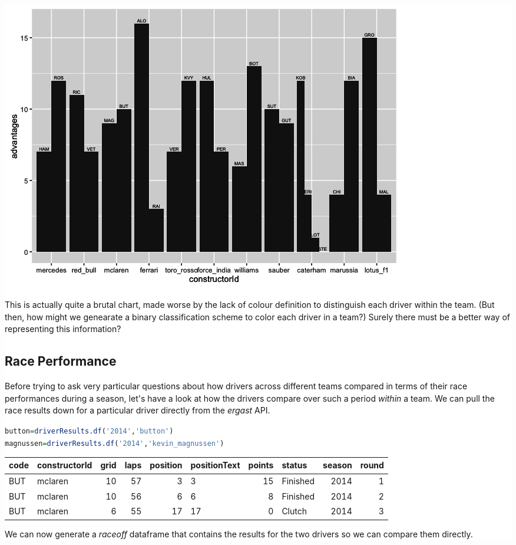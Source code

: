 ![Bar chart showing how many times drivers within a team beat their team mate in qualifying during the 2014 season](images/teamdriver-qualifaceoff-1.png)

This is actually quite a brutal chart, made worse by the lack of colour definition to distinguish each driver within the team. (But then, how might we genearate a binary classification scheme to color each driver in a team?) Surely there must be a better way of representing this information?

## Race Performance

Before trying to ask very particular questions about how drivers across different teams compared in terms of their race performances during a season, let's have a look at how the drivers compare over such a period *within* a team. We can pull the race results down for a particular driver directly from the *ergast* API.


```r
button=driverResults.df('2014','button')
magnussen=driverResults.df('2014','kevin_magnussen')
```

|code |constructorId | grid| laps| position|positionText | points|status   | season| round|
|:----|:-------------|----:|----:|--------:|:------------|------:|:--------|------:|-----:|
|BUT  |mclaren       |   10|   57|        3|3            |     15|Finished |   2014|     1|
|BUT  |mclaren       |   10|   56|        6|6            |      8|Finished |   2014|     2|
|BUT  |mclaren       |    6|   55|       17|17           |      0|Clutch   |   2014|     3|

We can now generate a *raceoff* dataframe that contains the results for the two drivers so we can compare them directly.
